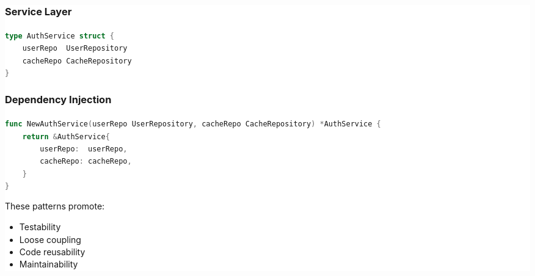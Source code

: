 ### Service Layer
```go
type AuthService struct {
    userRepo  UserRepository
    cacheRepo CacheRepository
}
```

### Dependency Injection
```go
func NewAuthService(userRepo UserRepository, cacheRepo CacheRepository) *AuthService {
    return &AuthService{
        userRepo:  userRepo,
        cacheRepo: cacheRepo,
    }
}
```

These patterns promote:
- Testability
- Loose coupling
- Code reusability
- Maintainability
